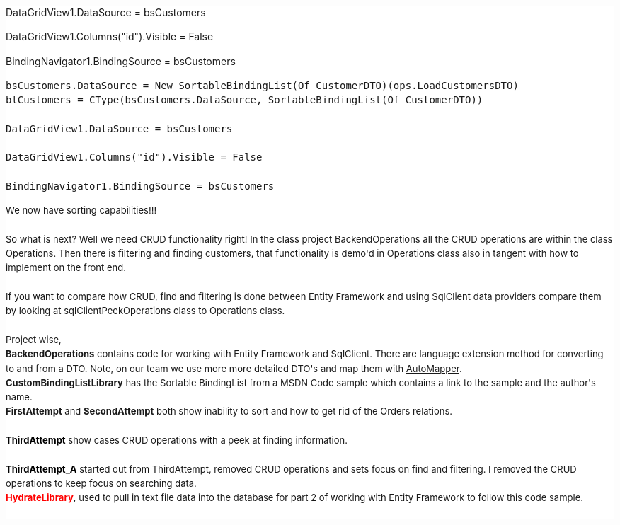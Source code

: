 DataGridView1.DataSource = bsCustomers

DataGridView1.Columns(&quot;id&quot;).Visible = False

BindingNavigator1.BindingSource = bsCustomers</pre>
<div class="preview">
<pre class="js">bsCustomers.DataSource&nbsp;=&nbsp;New&nbsp;SortableBindingList(Of&nbsp;CustomerDTO)(ops.LoadCustomersDTO)&nbsp;
blCustomers&nbsp;=&nbsp;CType(bsCustomers.DataSource,&nbsp;SortableBindingList(Of&nbsp;CustomerDTO))&nbsp;
&nbsp;
DataGridView1.DataSource&nbsp;=&nbsp;bsCustomers&nbsp;
&nbsp;
DataGridView1.Columns(<span class="js__string">&quot;id&quot;</span>).Visible&nbsp;=&nbsp;False&nbsp;
&nbsp;
BindingNavigator1.BindingSource&nbsp;=&nbsp;bsCustomers</pre>
</div>
</div>
</div>
<div class="endscriptcode"><span style="font-size:small">We now have sorting capabilities!!!&nbsp;</span>&nbsp;</div>
<div class="endscriptcode"><span style="color:#ffffff">.</span></div>
<div class="endscriptcode"></div>
<div class="endscriptcode"><span style="font-size:small">So what is next? Well we need CRUD functionality right! In the class project BackendOperations all the CRUD operations are within the class Operations. Then there is filtering and finding customers,
 that functionality is demo'd in Operations class also in tangent with how to implement on the front end.</span></div>
<div class="endscriptcode"><span style="font-size:small; color:#ffffff">.</span></div>
<div class="endscriptcode"></div>
<div class="endscriptcode"><span style="font-size:small">If you want to compare how CRUD, find and filtering is done between Entity Framework and using SqlClient data providers compare them by looking at sqlClientPeekOperations class to Operations class.</span></div>
<div class="endscriptcode"><span style="font-size:small; color:#ffffff">.</span></div>
<div class="endscriptcode"></div>
<div class="endscriptcode"><span style="font-size:small">Project wise,</span></div>
<div class="endscriptcode"></div>
<div class="endscriptcode"><span style="font-size:small"><strong>BackendOperations</strong> contains code for working with Entity Framework and SqlClient. There are language extension method for converting to and from a DTO. Note, on our team we use more
 more detailed DTO's and map them with <a href="http://automapper.org/">AutoMapper</a>.</span></div>
<div class="endscriptcode"></div>
<div class="endscriptcode"><span style="font-size:small"><strong>CustomBindingListLibrary</strong> has the Sortable BindingList from a MSDN Code sample which contains a link to the sample and the author's name.</span></div>
<div class="endscriptcode"></div>
<div class="endscriptcode"><span style="font-size:small"><strong>FirstAttempt</strong> and
<strong>SecondAttempt</strong> both show inability to sort and how to get rid of the Orders relations.&nbsp;</span></div>
<div class="endscriptcode"><span style="font-size:small"><br>
<span style="color:#000000"><strong>ThirdAttempt</strong> </span>show cases CRUD operations with a peek at finding information.</span></div>
<div class="endscriptcode"><span style="font-size:small"><br>
</span></div>
<div class="endscriptcode"><span style="font-size:small"><span style="color:#000000"><strong>ThirdAttempt_A</strong>
</span>started out from ThirdAttempt, removed CRUD operations and sets focus on find and filtering. I removed the CRUD operations to keep focus on searching data.</span></div>
<div class="endscriptcode"></div>
<div class="endscriptcode"><span style="font-size:small"><span style="color:#ff0000"><strong>HydrateLibrary</strong></span>, used to pull in text file data into the database for part 2 of working with Entity Framework to follow this code sample.</span></div>
<div class="endscriptcode"><span style="font-size:small"><br>